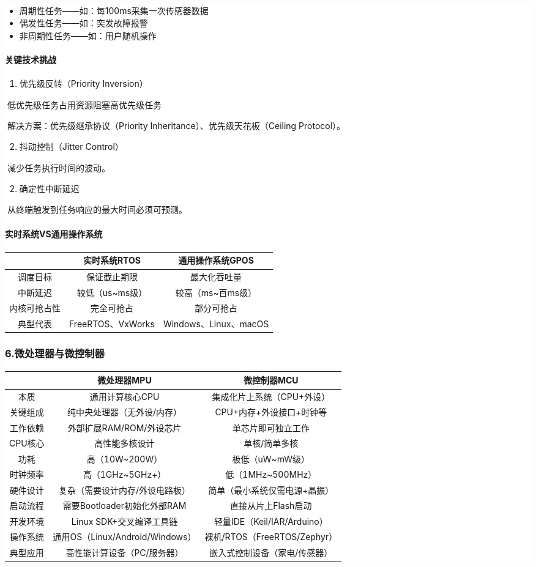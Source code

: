 * 周期性任务——如：每100ms采集一次传感器数据
* 偶发性任务——如：突发故障报警
* 非周期性任务——如：用户随机操作

#### 关键技术挑战

1. 优先级反转（Priority Inversion）

​	低优先级任务占用资源阻塞高优先级任务

​	解决方案：优先级继承协议（Priority Inheritance）、优先级天花板（Ceiling Protocol）。

2. 抖动控制（Jitter Control）

​	减少任务执行时间的波动。

2. 确定性中断延迟

​	从终端触发到任务响应的最大时间必须可预测。

#### 实时系统VS通用操作系统

|              |   实时系统RTOS    |   通用操作系统GPOS    |
| :----------: | :---------------: | :-------------------: |
|   调度目标   |   保证截止期限    |     最大化吞吐量      |
|   中断延迟   |  较低（us~ms级）  |   较高（ms~百ms级）   |
| 内核可抢占性 |    完全可抢占     |      部分可抢占       |
|   典型代表   | FreeRTOS、VxWorks | Windows、Linux、macOS |



### 6.微处理器与微控制器

|          |           微处理器MPU           |          微控制器MCU          |
| :------: | :-----------------------------: | :---------------------------: |
|   本质   |         通用计算核心CPU         |  集成化片上系统（CPU+外设）   |
| 关键组成 |   纯中央处理器（无外设/内存）   |   CPU+内存+外设接口+时钟等    |
| 工作依赖 |    外部扩展RAM/ROM/外设芯片     |      单芯片即可独立工作       |
| CPU核心  |         高性能多核设计          |         单核/简单多核         |
|   功耗   |         高（10W~200W）          |        极低（uW~mW级）        |
| 时钟频率 |        高（1GHz~5GHz+）         |       低（1MHz~500MHz）       |
| 硬件设计 | 复杂（需要设计内存/外设电路板） | 简单（最小系统仅需电源+晶振） |
| 启动流程 |   需要Bootloader初始化外部RAM   |      直接从片上Flash启动      |
| 开发环境 |    Linux SDK+交叉编译工具链     |  轻量IDE（Keil/IAR/Arduino）  |
| 操作系统 | 通用OS（Linux/Android/Windows） | 裸机/RTOS（FreeRTOS/Zephyr）  |
| 典型应用 |   高性能计算设备（PC/服务器）   | 嵌入式控制设备（家电/传感器） |
